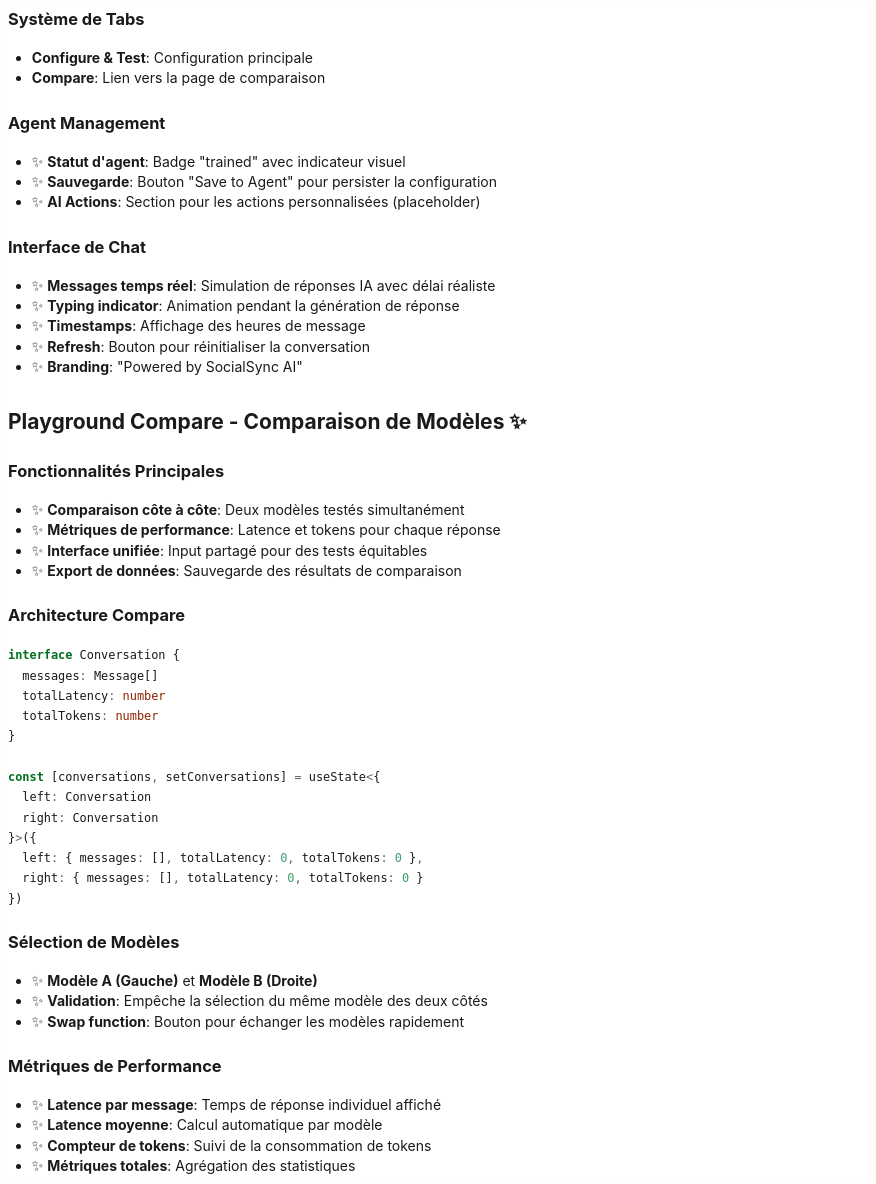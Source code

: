 ### Système de Tabs
- **Configure & Test**: Configuration principale
- **Compare**: Lien vers la page de comparaison

### Agent Management
- ✨ **Statut d'agent**: Badge "trained" avec indicateur visuel
- ✨ **Sauvegarde**: Bouton "Save to Agent" pour persister la configuration
- ✨ **AI Actions**: Section pour les actions personnalisées (placeholder)

### Interface de Chat
- ✨ **Messages temps réel**: Simulation de réponses IA avec délai réaliste
- ✨ **Typing indicator**: Animation pendant la génération de réponse
- ✨ **Timestamps**: Affichage des heures de message
- ✨ **Refresh**: Bouton pour réinitialiser la conversation
- ✨ **Branding**: "Powered by SocialSync AI"

## Playground Compare - Comparaison de Modèles ✨

### Fonctionnalités Principales
- ✨ **Comparaison côte à côte**: Deux modèles testés simultanément
- ✨ **Métriques de performance**: Latence et tokens pour chaque réponse
- ✨ **Interface unifiée**: Input partagé pour des tests équitables
- ✨ **Export de données**: Sauvegarde des résultats de comparaison

### Architecture Compare
```typescript
interface Conversation {
  messages: Message[]
  totalLatency: number
  totalTokens: number
}

const [conversations, setConversations] = useState<{
  left: Conversation
  right: Conversation
}>({
  left: { messages: [], totalLatency: 0, totalTokens: 0 },
  right: { messages: [], totalLatency: 0, totalTokens: 0 }
})
```

### Sélection de Modèles
- ✨ **Modèle A (Gauche)** et **Modèle B (Droite)**
- ✨ **Validation**: Empêche la sélection du même modèle des deux côtés
- ✨ **Swap function**: Bouton pour échanger les modèles rapidement

### Métriques de Performance
- ✨ **Latence par message**: Temps de réponse individuel affiché
- ✨ **Latence moyenne**: Calcul automatique par modèle
- ✨ **Compteur de tokens**: Suivi de la consommation de tokens
- ✨ **Métriques totales**: Agrégation des statistiques
